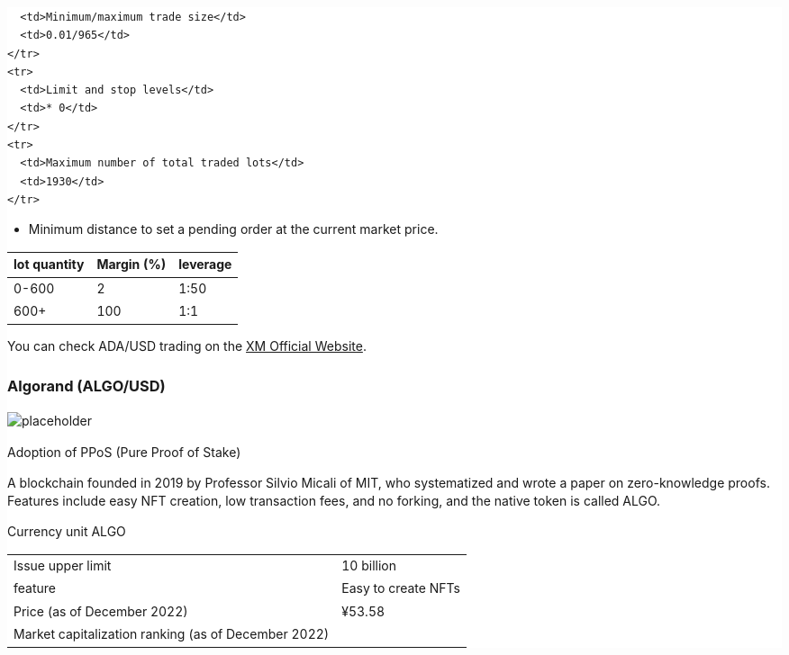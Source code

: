       <td>Minimum/maximum trade size</td>
      <td>0.01/965</td>
    </tr>
    <tr>
      <td>Limit and stop levels</td>
      <td>* 0</td>
    </tr>
    <tr>
      <td>Maximum number of total traded lots</td>
      <td>1930</td>
    </tr>
</table>

* Minimum distance to set a pending order at the current market price.

<table>
  <thead>
    <tr>
      <th>lot quantity</th>
      <th>Margin (%)</th>
      <th>leverage</th>
    </tr>
  </thead>
  <tbody>
    <tr>
      <td>0-600</td>
      <td>2</td>
      <td>1:50</td>
    </tr>
    <tr>
      <td>600+</td>
      <td>100</td>
      <td>1:1</td>
    </tr>
  </tbody>
</table>

You can check ADA/USD trading on the [XM Official Website](https://clicks.pipaffiliates.com/c?c=550036&l=en&p=0).

### Algorand (ALGO/USD)

![placeholder](/assets/img/crypto/algo.jpg "Large example image")

Adoption of PPoS (Pure Proof of Stake)

A blockchain founded in 2019 by Professor Silvio Micali of MIT, who systematized and wrote a paper on zero-knowledge proofs. Features include easy NFT creation, low transaction fees, and no forking, and the native token is called ALGO.

Currency unit	ALGO
<table>
    <tr>
      <td>Issue upper limit</td>
      <td>10 billion</td>
    </tr>
    <tr>
      <td>feature</td>
      <td>Easy to create NFTs</td>
    </tr>
    <tr>
      <td>Price (as of December 2022)</td>
      <td>¥53.58</td>
    </tr>
    <tr>
      <td>Market capitalization ranking (as of December 2022)</td>